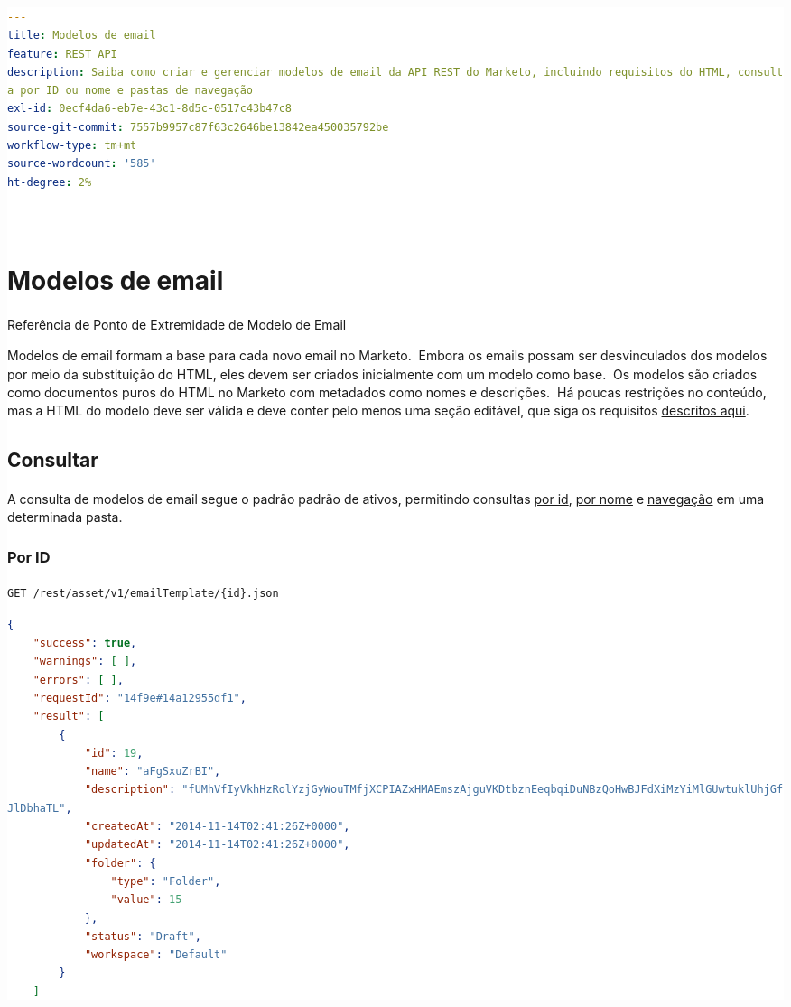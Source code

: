 ```yaml
---
title: Modelos de email
feature: REST API
description: Saiba como criar e gerenciar modelos de email da API REST do Marketo, incluindo requisitos do HTML, consulta por ID ou nome e pastas de navegação
exl-id: 0ecf4da6-eb7e-43c1-8d5c-0517c43b47c8
source-git-commit: 7557b9957c87f63c2646be13842ea450035792be
workflow-type: tm+mt
source-wordcount: '585'
ht-degree: 2%

---
```


# Modelos de email

[Referência de Ponto de Extremidade de Modelo de Email](https://developer.adobe.com/marketo-apis/api/asset/#tag/Email-Templates)

Modelos de email formam a base para cada novo email no Marketo.  Embora os emails possam ser desvinculados dos modelos por meio da substituição do HTML, eles devem ser criados inicialmente com um modelo como base.  Os modelos são criados como documentos puros do HTML no Marketo com metadados como nomes e descrições.  Há poucas restrições no conteúdo, mas a HTML do modelo deve ser válida e deve conter pelo menos uma seção editável, que siga os requisitos [descritos aqui](https://experienceleague.adobe.com/en/docs/marketo/using/product-docs/email-marketing/general/functions-in-the-editor/add-editable-sections-to-email-templates-v1-0).

## Consultar

A consulta de modelos de email segue o padrão padrão de ativos, permitindo consultas [por id](https://developer.adobe.com/marketo-apis/api/asset/#tag/Email-Templates/operation/getTemplateByIdUsingGET), [por nome](https://developer.adobe.com/marketo-apis/api/asset/#tag/Email-Templates/operation/getTemplateByNameUsingGET) e [navegação](https://developer.adobe.com/marketo-apis/api/asset/#tag/Email-Templates/operation/getEmailTemplatesUsingGET) em uma determinada pasta.

### Por ID

```
GET /rest/asset/v1/emailTemplate/{id}.json
```

```json
{
    "success": true,
    "warnings": [ ],
    "errors": [ ],
    "requestId": "14f9e#14a12955df1",
    "result": [
        {
            "id": 19,
            "name": "aFgSxuZrBI",
            "description": "fUMhVfIyVkhHzRolYzjGyWouTMfjXCPIAZxHMAEmszAjguVKDtbznEeqbqiDuNBzQoHwBJFdXiMzYiMlGUwtuklUhjGfJlDbhaTL",
            "createdAt": "2014-11-14T02:41:26Z+0000",
            "updatedAt": "2014-11-14T02:41:26Z+0000",
            "folder": {
                "type": "Folder",
                "value": 15
            },
            "status": "Draft",
            "workspace": "Default"
        }
    ]
```